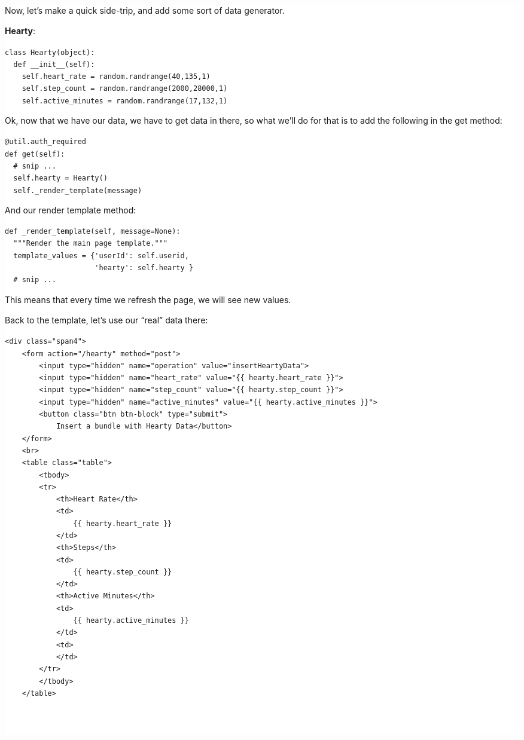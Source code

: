 <p>Now, let&rsquo;s make a quick side-trip, and add some sort of data generator.</p>

<p><strong>Hearty</strong>:</p>

<pre><code>class Hearty(object):
  def __init__(self):
    self.heart_rate = random.randrange(40,135,1)
    self.step_count = random.randrange(2000,28000,1)
    self.active_minutes = random.randrange(17,132,1)
</code></pre>

<p>Ok, now that we have our data, we have to get data in there, so what we&rsquo;ll do for that is to add the following in the get method:</p>

<pre><code>@util.auth_required
def get(self):
  # snip ...
  self.hearty = Hearty()
  self._render_template(message)
</code></pre>

<p>And our render template method:</p>

<pre><code>def _render_template(self, message=None):
  """Render the main page template."""
  template_values = {'userId': self.userid,
                     'hearty': self.hearty }
  # snip ...
</code></pre>

<p>This means that every time we refresh the page, we will see new values.</p>

<p>Back to the template, let&rsquo;s use our &ldquo;real&rdquo; data there:</p>

<pre><code>&lt;div class="span4"&gt;
    &lt;form action="/hearty" method="post"&gt;
        &lt;input type="hidden" name="operation" value="insertHeartyData"&gt;
        &lt;input type="hidden" name="heart_rate" value="{{ hearty.heart_rate }}"&gt;
        &lt;input type="hidden" name="step_count" value="{{ hearty.step_count }}"&gt;
        &lt;input type="hidden" name="active_minutes" value="{{ hearty.active_minutes }}"&gt;
        &lt;button class="btn btn-block" type="submit"&gt;
            Insert a bundle with Hearty Data&lt;/button&gt;
    &lt;/form&gt;
    &lt;br&gt;
    &lt;table class="table"&gt;
        &lt;tbody&gt;
        &lt;tr&gt;
            &lt;th&gt;Heart Rate&lt;/th&gt;
            &lt;td&gt;
                {{ hearty.heart_rate }}
            &lt;/td&gt;
            &lt;th&gt;Steps&lt;/th&gt;
            &lt;td&gt;
                {{ hearty.step_count }}
            &lt;/td&gt;
            &lt;th&gt;Active Minutes&lt;/th&gt;
            &lt;td&gt;
                {{ hearty.active_minutes }}
            &lt;/td&gt;
            &lt;td&gt;
            &lt;/td&gt;
        &lt;/tr&gt;
        &lt;/tbody&gt;
    &lt;/table&gt;
